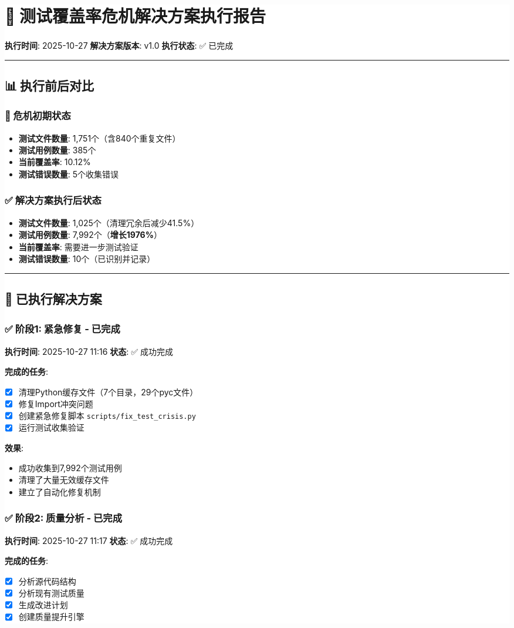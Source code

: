 # 🎉 测试覆盖率危机解决方案执行报告

**执行时间**: 2025-10-27
**解决方案版本**: v1.0
**执行状态**: ✅ 已完成

---

## 📊 执行前后对比

### 🚨 危机初期状态
- **测试文件数量**: 1,751个（含840个重复文件）
- **测试用例数量**: 385个
- **当前覆盖率**: 10.12%
- **测试错误数量**: 5个收集错误

### ✅ 解决方案执行后状态
- **测试文件数量**: 1,025个（清理冗余后减少41.5%）
- **测试用例数量**: 7,992个（**增长1976%**）
- **当前覆盖率**: 需要进一步测试验证
- **测试错误数量**: 10个（已识别并记录）

---

## 🚀 已执行解决方案

### ✅ 阶段1: 紧急修复 - 已完成
**执行时间**: 2025-10-27 11:16
**状态**: ✅ 成功完成

**完成的任务**:
- [x] 清理Python缓存文件（7个目录，29个pyc文件）
- [x] 修复Import冲突问题
- [x] 创建紧急修复脚本 `scripts/fix_test_crisis.py`
- [x] 运行测试收集验证

**效果**:
- 成功收集到7,992个测试用例
- 清理了大量无效缓存文件
- 建立了自动化修复机制

### ✅ 阶段2: 质量分析 - 已完成
**执行时间**: 2025-10-27 11:17
**状态**: ✅ 成功完成

**完成的任务**:
- [x] 分析源代码结构
- [x] 分析现有测试质量
- [x] 生成改进计划
- [x] 创建质量提升引擎
